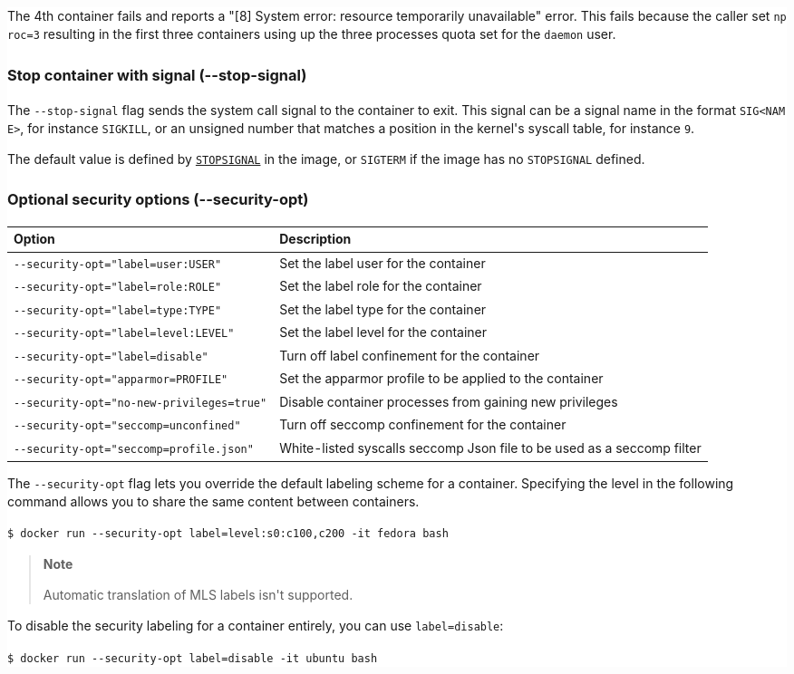 The 4th container fails and reports a "[8] System error: resource temporarily unavailable" error.
This fails because the caller set `nproc=3` resulting in the first three containers using up
the three processes quota set for the `daemon` user.

### <a name="stop-signal"></a> Stop container with signal (--stop-signal)

The `--stop-signal` flag sends the system call signal to the
container to exit. This signal can be a signal name in the format `SIG<NAME>`,
for instance `SIGKILL`, or an unsigned number that matches a position in the
kernel's syscall table, for instance `9`.

The default value is defined by [`STOPSIGNAL`](https://docs.docker.com/engine/reference/builder/#stopsignal)
in the image, or `SIGTERM` if the image has no `STOPSIGNAL` defined.

### <a name="security-opt"></a> Optional security options (--security-opt)

| Option                                    | Description                                                               |
|:------------------------------------------|:--------------------------------------------------------------------------|
| `--security-opt="label=user:USER"`        | Set the label user for the container                                      |
| `--security-opt="label=role:ROLE"`        | Set the label role for the container                                      |
| `--security-opt="label=type:TYPE"`        | Set the label type for the container                                      |
| `--security-opt="label=level:LEVEL"`      | Set the label level for the container                                     |
| `--security-opt="label=disable"`          | Turn off label confinement for the container                              |
| `--security-opt="apparmor=PROFILE"`       | Set the apparmor profile to be applied to the container                   |
| `--security-opt="no-new-privileges=true"` | Disable container processes from gaining new privileges                   |
| `--security-opt="seccomp=unconfined"`     | Turn off seccomp confinement for the container                            |
| `--security-opt="seccomp=profile.json"`   | White-listed syscalls seccomp Json file to be used as a seccomp filter    |

The `--security-opt` flag lets you override the default labeling scheme for a
container. Specifying the level in the following command allows you to share
the same content between containers.

```console
$ docker run --security-opt label=level:s0:c100,c200 -it fedora bash
```

> **Note**
>
> Automatic translation of MLS labels isn't supported.

To disable the security labeling for a container entirely, you can use
`label=disable`:

```console
$ docker run --security-opt label=disable -it ubuntu bash
```
